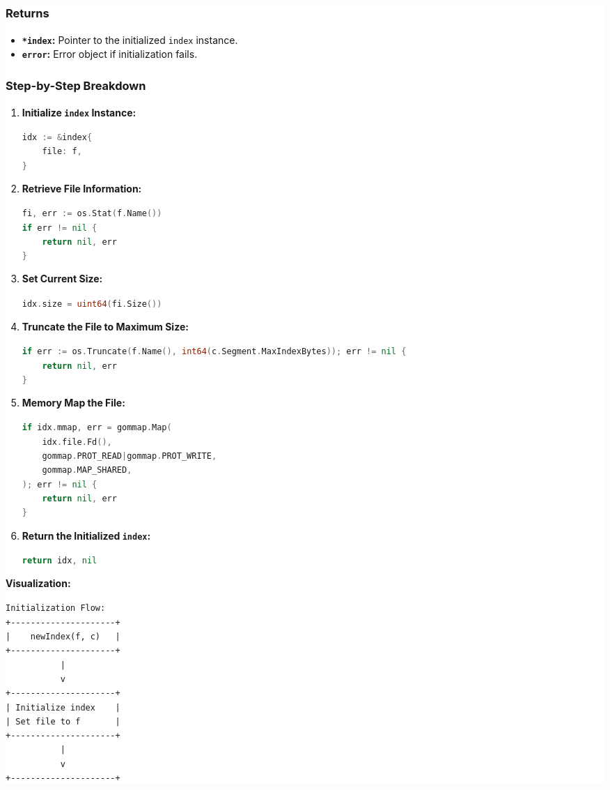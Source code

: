 ### Returns

- **`*index`:** Pointer to the initialized `index` instance.
- **`error`:** Error object if initialization fails.

### Step-by-Step Breakdown

1. **Initialize `index` Instance:**

   ```go
   idx := &index{
       file: f,
   }
   ```

2. **Retrieve File Information:**

   ```go
   fi, err := os.Stat(f.Name())
   if err != nil {
       return nil, err
   }
   ```

3. **Set Current Size:**

   ```go
   idx.size = uint64(fi.Size())
   ```

4. **Truncate the File to Maximum Size:**

   ```go
   if err := os.Truncate(f.Name(), int64(c.Segment.MaxIndexBytes)); err != nil {
       return nil, err
   }
   ```

5. **Memory Map the File:**

   ```go
   if idx.mmap, err = gommap.Map(
       idx.file.Fd(),
       gommap.PROT_READ|gommap.PROT_WRITE,
       gommap.MAP_SHARED,
   ); err != nil {
       return nil, err
   }
   ```

6. **Return the Initialized `index`:**

   ```go
   return idx, nil
   ```

**Visualization:**

```
Initialization Flow:
+---------------------+
|    newIndex(f, c)   |
+---------------------+
           |
           v
+---------------------+
| Initialize index    |
| Set file to f       |
+---------------------+
           |
           v
+---------------------+
```